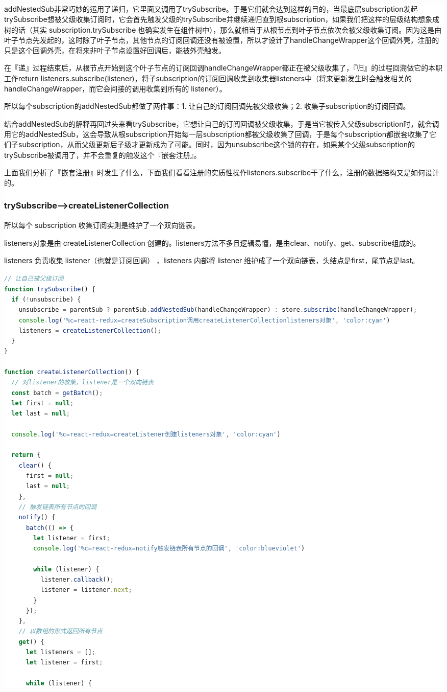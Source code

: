 addNestedSub非常巧妙的运用了递归，它里面又调用了trySubscribe。于是它们就会达到这样的目的，当最底层subscription发起trySubscribe想被父级收集订阅时，它会首先触发父级的trySubscribe并继续递归直到根subscription，如果我们把这样的层级结构想象成树的话（其实 subscription.trySubscribe 也确实发生在组件树中），那么就相当于从根节点到叶子节点依次会被父级收集订阅。因为这是由叶子节点先发起的，这时除了叶子节点，其他节点的订阅回调还没有被设置，所以才设计了handleChangeWrapper这个回调外壳，注册的只是这个回调外壳，在将来非叶子节点设置好回调后，能被外壳触发。

在『递』过程结束后，从根节点开始到这个叶子节点的订阅回调handleChangeWrapper都正在被父级收集了，『归』的过程回溯做它的本职工作return listeners.subscribe(listener)，将子subscription的订阅回调收集到收集器listeners中（将来更新发生时会触发相关的handleChangeWrapper，而它会间接的调用收集到所有的 listener）。

所以每个subscription的addNestedSub都做了两件事：1. 让自己的订阅回调先被父级收集；2. 收集子subscription的订阅回调。

结合addNestedSub的解释再回过头来看trySubscribe，它想让自己的订阅回调被父级收集，于是当它被传入父级subscription时，就会调用它的addNestedSub，这会导致从根subscription开始每一层subscription都被父级收集了回调，于是每个subscription都嵌套收集了它们子subscription，从而父级更新后子级才更新成为了可能。同时，因为unsubscribe这个锁的存在，如果某个父级subscription的trySubscribe被调用了，并不会重复的触发这个『嵌套注册』。

上面我们分析了『嵌套注册』时发生了什么，下面我们看看注册的实质性操作listeners.subscribe干了什么，注册的数据结构又是如何设计的。

### trySubscribe-->createListenerCollection
所以每个 subscription 收集订阅实则是维护了一个双向链表。

listeners对象是由 createListenerCollection 创建的。listeners方法不多且逻辑易懂，是由clear、notify、get、subscribe组成的。

listeners 负责收集 listener（也就是订阅回调） ，listeners 内部将 listener 维护成了一个双向链表，头结点是first，尾节点是last。
```javaScript
// 让自己被父级订阅
function trySubscribe() {
  if (!unsubscribe) {
    unsubscribe = parentSub ? parentSub.addNestedSub(handleChangeWrapper) : store.subscribe(handleChangeWrapper);
    console.log('%c=react-redux=createSubscription调用createListenerCollectionlisteners对象', 'color:cyan')
    listeners = createListenerCollection();
  }
}

function createListenerCollection() {
  // 对listener的收集，listener是一个双向链表
  const batch = getBatch();
  let first = null;
  let last = null;

  console.log('%c=react-redux=createListener创建listeners对象', 'color:cyan')

  return {
    clear() {
      first = null;
      last = null;
    },
    // 触发链表所有节点的回调
    notify() {
      batch(() => {
        let listener = first;
        console.log('%c=react-redux=notify触发链表所有节点的回调', 'color:blueviolet')

        while (listener) {
          listener.callback();
          listener = listener.next;
        }
      });
    },
    // 以数组的形式返回所有节点
    get() {
      let listeners = [];
      let listener = first;

      while (listener) {
```